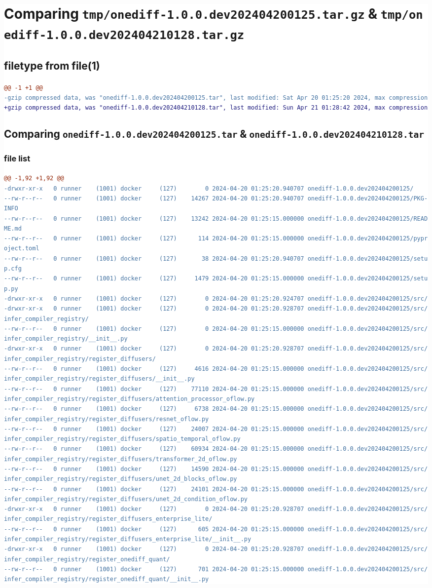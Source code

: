 # Comparing `tmp/onediff-1.0.0.dev202404200125.tar.gz` & `tmp/onediff-1.0.0.dev202404210128.tar.gz`

## filetype from file(1)

```diff
@@ -1 +1 @@
-gzip compressed data, was "onediff-1.0.0.dev202404200125.tar", last modified: Sat Apr 20 01:25:20 2024, max compression
+gzip compressed data, was "onediff-1.0.0.dev202404210128.tar", last modified: Sun Apr 21 01:28:42 2024, max compression
```

## Comparing `onediff-1.0.0.dev202404200125.tar` & `onediff-1.0.0.dev202404210128.tar`

### file list

```diff
@@ -1,92 +1,92 @@
-drwxr-xr-x   0 runner    (1001) docker     (127)        0 2024-04-20 01:25:20.940707 onediff-1.0.0.dev202404200125/
--rw-r--r--   0 runner    (1001) docker     (127)    14267 2024-04-20 01:25:20.940707 onediff-1.0.0.dev202404200125/PKG-INFO
--rw-r--r--   0 runner    (1001) docker     (127)    13242 2024-04-20 01:25:15.000000 onediff-1.0.0.dev202404200125/README.md
--rw-r--r--   0 runner    (1001) docker     (127)      114 2024-04-20 01:25:15.000000 onediff-1.0.0.dev202404200125/pyproject.toml
--rw-r--r--   0 runner    (1001) docker     (127)       38 2024-04-20 01:25:20.940707 onediff-1.0.0.dev202404200125/setup.cfg
--rw-r--r--   0 runner    (1001) docker     (127)     1479 2024-04-20 01:25:15.000000 onediff-1.0.0.dev202404200125/setup.py
-drwxr-xr-x   0 runner    (1001) docker     (127)        0 2024-04-20 01:25:20.924707 onediff-1.0.0.dev202404200125/src/
-drwxr-xr-x   0 runner    (1001) docker     (127)        0 2024-04-20 01:25:20.928707 onediff-1.0.0.dev202404200125/src/infer_compiler_registry/
--rw-r--r--   0 runner    (1001) docker     (127)        0 2024-04-20 01:25:15.000000 onediff-1.0.0.dev202404200125/src/infer_compiler_registry/__init__.py
-drwxr-xr-x   0 runner    (1001) docker     (127)        0 2024-04-20 01:25:20.928707 onediff-1.0.0.dev202404200125/src/infer_compiler_registry/register_diffusers/
--rw-r--r--   0 runner    (1001) docker     (127)     4616 2024-04-20 01:25:15.000000 onediff-1.0.0.dev202404200125/src/infer_compiler_registry/register_diffusers/__init__.py
--rw-r--r--   0 runner    (1001) docker     (127)    77110 2024-04-20 01:25:15.000000 onediff-1.0.0.dev202404200125/src/infer_compiler_registry/register_diffusers/attention_processor_oflow.py
--rw-r--r--   0 runner    (1001) docker     (127)     6738 2024-04-20 01:25:15.000000 onediff-1.0.0.dev202404200125/src/infer_compiler_registry/register_diffusers/resnet_oflow.py
--rw-r--r--   0 runner    (1001) docker     (127)    24007 2024-04-20 01:25:15.000000 onediff-1.0.0.dev202404200125/src/infer_compiler_registry/register_diffusers/spatio_temporal_oflow.py
--rw-r--r--   0 runner    (1001) docker     (127)    60934 2024-04-20 01:25:15.000000 onediff-1.0.0.dev202404200125/src/infer_compiler_registry/register_diffusers/transformer_2d_oflow.py
--rw-r--r--   0 runner    (1001) docker     (127)    14590 2024-04-20 01:25:15.000000 onediff-1.0.0.dev202404200125/src/infer_compiler_registry/register_diffusers/unet_2d_blocks_oflow.py
--rw-r--r--   0 runner    (1001) docker     (127)    24101 2024-04-20 01:25:15.000000 onediff-1.0.0.dev202404200125/src/infer_compiler_registry/register_diffusers/unet_2d_condition_oflow.py
-drwxr-xr-x   0 runner    (1001) docker     (127)        0 2024-04-20 01:25:20.928707 onediff-1.0.0.dev202404200125/src/infer_compiler_registry/register_diffusers_enterprise_lite/
--rw-r--r--   0 runner    (1001) docker     (127)      605 2024-04-20 01:25:15.000000 onediff-1.0.0.dev202404200125/src/infer_compiler_registry/register_diffusers_enterprise_lite/__init__.py
-drwxr-xr-x   0 runner    (1001) docker     (127)        0 2024-04-20 01:25:20.928707 onediff-1.0.0.dev202404200125/src/infer_compiler_registry/register_onediff_quant/
--rw-r--r--   0 runner    (1001) docker     (127)      701 2024-04-20 01:25:15.000000 onediff-1.0.0.dev202404200125/src/infer_compiler_registry/register_onediff_quant/__init__.py
```